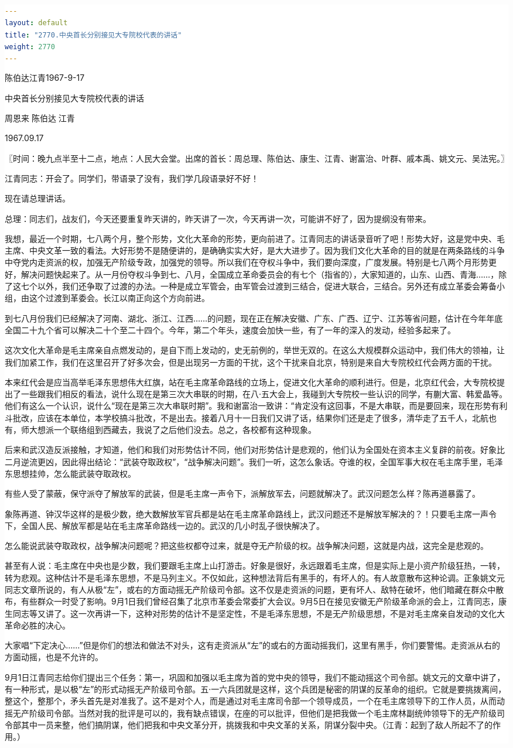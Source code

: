 ```yaml
---
layout: default
title: "2770.中央首长分别接见大专院校代表的讲话"
weight: 2770
---
```


陈伯达江青1967-9-17

中央首长分别接见大专院校代表的讲话

周恩来 陈伯达 江青

1967.09.17

〖时间：晚九点半至十二点，地点：人民大会堂。出席的首长：周总理、陈伯达、康生、江青、谢富治、叶群、戚本禹、姚文元、吴法宪。〗

江青同志：开会了。同学们，带语录了没有，我们学几段语录好不好！

现在请总理讲话。

总理：同志们，战友们，今天还要重复昨天讲的，昨天讲了一次，今天再讲一次，可能讲不好了，因为提纲没有带来。

我想，最近一个时期，七八两个月，整个形势，文化大革命的形势，更向前进了。江青同志的讲话录音听了吧！形势大好，这是党中央、毛主席、中央文革一致的看法。大好形势不是随便讲的，是确确实实大好，是大大进步了。因为我们文化大革命的目的就是在两条路线的斗争中夺党内走资派的权，加强无产阶级专政，加强党的领导。所以我们在夺权斗争中，我们要向深度，广度发展。特别是七八两个月形势更好，解决问题快起来了。从一月份夺权斗争到七、八月，全国成立革命委员会的有七个（指省的），大家知道的，山东、山西、青海……，除了这七个以外，我们还争取了过渡的办法。一种是成立军管会，由军管会过渡到三结合，促进大联合，三结合。另外还有成立革委会筹备小组，由这个过渡到革委会。长江以南正向这个方向前进。

到七八月份我们已经解决了河南、湖北、浙江、江西……的问题，现在正在解决安徽、广东、广西、辽宁、江苏等省问题，估计在今年年底全国二十九个省可以解决二十个至二十四个。今年，第二个年头，速度会加快一些，有了一年的深入的发动，经验多起来了。

这次文化大革命是毛主席亲自点燃发动的，是自下而上发动的，史无前例的，举世无双的。在这么大规模群众运动中，我们伟大的领袖，让我们加紧工作，我们在这里召开了好多次会，但是出现另一方面的干扰，这个干扰来自北京，特别是来自大专院校红代会两方面的干扰。

本来红代会是应当高举毛泽东思想伟大红旗，站在毛主席革命路线的立场上，促进文化大革命的顺利进行。但是，北京红代会，大专院校提出了一些跟我们相反的看法，说什么现在是第三次大串联的时期，在八·五大会上，我碰到大专院校一些认识的同学，有蒯大富、韩爱晶等。他们有这么一个认识，说什么“现在是第三次大串联时期”。我和谢富治一致讲：“肯定没有这回事，不是大串联，而是要回来，现在形势有利斗批改，应该在本单位，本学校搞斗批改，不是出去。接着八月十一日我们又讲了话，结果你们还是走了很多，清华走了五千人，北航也有，师大想派一个联络组到西藏去，我说了之后他们没去。总之，各校都有这种现象。

后来和武汉造反派接触，才知道，他们和我们对形势估计不同，他们对形势估计是悲观的，他们认为全国处在资本主义复辟的前夜。好象比二月逆流更凶，因此得出结论：“武装夺取政权”，“战争解决问题”。我们一听，这怎么象话。夺谁的权，全国军事大权在毛主席手里，毛泽东思想挂帅，怎么能武装夺取政权。

有些人受了蒙蔽，保守派夺了解放军的武装，但是毛主席一声令下，派解放军去，问题就解决了。武汉问题怎么样？陈再道暴露了。

象陈再道、钟汉华这样的是极少数，绝大数解放军官兵都是站在毛主席革命路线上，武汉问题还不是解放军解决的？！只要毛主席一声令下，全国人民、解放军都是站在毛主席革命路线一边的。武汉的几小时乱子很快解决了。

怎么能说武装夺取政权，战争解决问题呢？把这些权都夺过来，就是夺无产阶级的权。战争解决问题，这就是内战，这完全是悲观的。

甚至有人说：毛主席在中央也是少数，我们要跟毛主席上山打游击。好象是很好，永远跟着毛主席，但是实际上是小资产阶级狂热，一转，转为悲观。这种估计不是毛泽东思想，不是马列主义。不仅如此，这种想法背后有黑手的，有坏人的。有人故意散布这种论调。正象姚文元同志文章所说的，有人从极“左”，或右的方面动摇无产阶级司令部。这不仅是走资派的问题，更有坏人、敌特在破坏，他们暗藏在群众中散布，有些群众一时受了影响。9月1日我们曾经召集了北京市革委会常委扩大会议。9月5日在接见安徽无产阶级革命派的会上，江青同志，康生同志等又讲了。这一次再讲一下，这种对形势的估计不是坚定性，不是毛泽东思想，不是无产阶级思想，不是对毛主席亲自发动的文化大革命必胜的决心。

大家唱“下定决心……”但是你们的想法和做法不对头，这有走资派从“左”的或右的方面动摇我们，这里有黑手，你们要警惕。走资派从右的方面动摇，也是不允许的。

9月1日江青同志给你们提出三个任务：第一，巩固和加强以毛主席为首的党中央的领导，我们不能动摇这个司令部。姚文元的文章中讲了，有一种形式，是以极“左”的形式动摇无产阶级司令部。五·一六兵团就是这样，这个兵团是秘密的阴谋的反革命的组织。它就是要挑拨离间，整这个，整那个，矛头首先是对准我了。这不是对个人，而是通过对毛主席司令部一个领导成员，一个在毛主席领导下的工作人员，从而动摇无产阶级司令部。当然对我的批评是可以的，我有缺点错误，在座的可以批评，但他们是把我做一个毛主席林副统帅领导下的无产阶级司令部其中一员来整，他们搞阴谋，他们把我和中央文革分开，挑拨我和中央文革的关系，阴谋分裂中央。（江青：起到了敌人所起不了的作用。）
